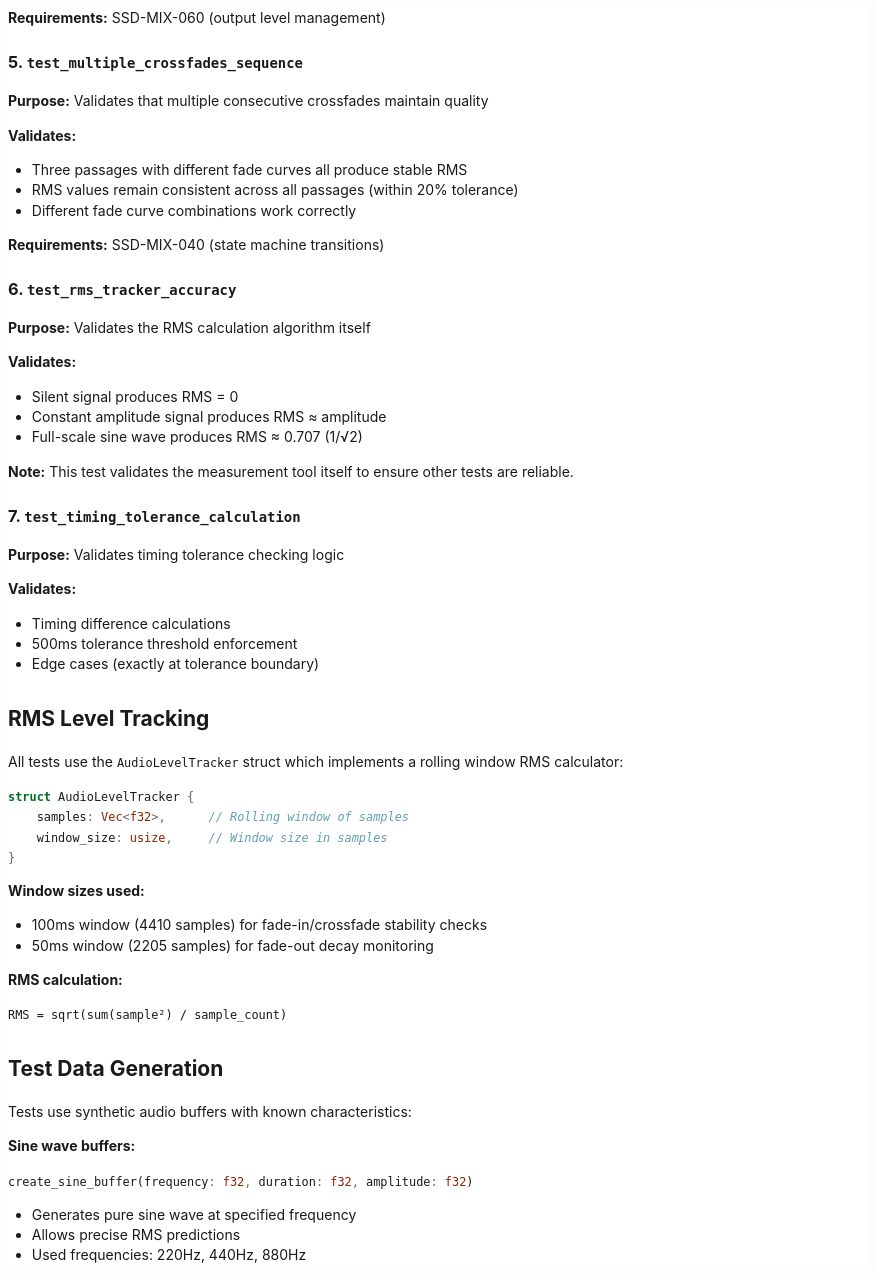**Requirements:** SSD-MIX-060 (output level management)

### 5. `test_multiple_crossfades_sequence`
**Purpose:** Validates that multiple consecutive crossfades maintain quality

**Validates:**
- Three passages with different fade curves all produce stable RMS
- RMS values remain consistent across all passages (within 20% tolerance)
- Different fade curve combinations work correctly

**Requirements:** SSD-MIX-040 (state machine transitions)

### 6. `test_rms_tracker_accuracy`
**Purpose:** Validates the RMS calculation algorithm itself

**Validates:**
- Silent signal produces RMS = 0
- Constant amplitude signal produces RMS ≈ amplitude
- Full-scale sine wave produces RMS ≈ 0.707 (1/√2)

**Note:** This test validates the measurement tool itself to ensure other tests are reliable.

### 7. `test_timing_tolerance_calculation`
**Purpose:** Validates timing tolerance checking logic

**Validates:**
- Timing difference calculations
- 500ms tolerance threshold enforcement
- Edge cases (exactly at tolerance boundary)

## RMS Level Tracking

All tests use the `AudioLevelTracker` struct which implements a rolling window RMS calculator:

```rust
struct AudioLevelTracker {
    samples: Vec<f32>,      // Rolling window of samples
    window_size: usize,     // Window size in samples
}
```

**Window sizes used:**
- 100ms window (4410 samples) for fade-in/crossfade stability checks
- 50ms window (2205 samples) for fade-out decay monitoring

**RMS calculation:**
```
RMS = sqrt(sum(sample²) / sample_count)
```

## Test Data Generation

Tests use synthetic audio buffers with known characteristics:

**Sine wave buffers:**
```rust
create_sine_buffer(frequency: f32, duration: f32, amplitude: f32)
```
- Generates pure sine wave at specified frequency
- Allows precise RMS predictions
- Used frequencies: 220Hz, 440Hz, 880Hz
